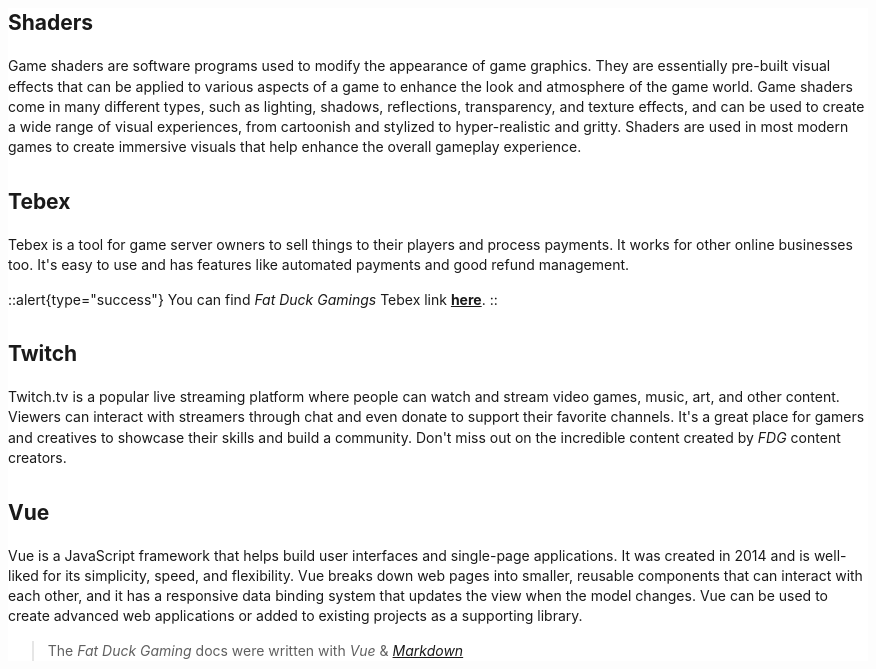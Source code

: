 

## **Shaders**

Game shaders are software programs used to modify the appearance of game graphics. They are essentially pre-built visual effects that can be applied to various aspects of a game to enhance the look and atmosphere of the game world. Game shaders come in many different types, such as lighting, shadows, reflections, transparency, and texture effects, and can be used to create a wide range of visual experiences, from cartoonish and stylized to hyper-realistic and gritty. Shaders are used in most modern games to create immersive visuals that help enhance the overall gameplay experience.



## **Tebex**

Tebex is a tool for game server owners to sell things to their players and process payments. It works for other online businesses too. It's easy to use and has features like automated payments and good refund management.

::alert{type="success"}
You can find *Fat Duck Gamings* Tebex link [**here**](https://donate.fatduckgaming.com/).
::

## **Twitch** <iconify-icon icon="logos:twitch"></iconify-icon>

Twitch.tv is a popular live streaming platform where people can watch and stream video games, music, art, and other content. Viewers can interact with streamers through chat and even donate to support their favorite channels. It's a great place for gamers and creatives to showcase their skills and build a community. Don't miss out on the incredible content created by *FDG* content creators.





## **Vue** <iconify-icon icon="logos:vue"></iconify-icon>

Vue is a JavaScript framework that helps build user interfaces and single-page applications. It was created in 2014 and is well-liked for its simplicity, speed, and flexibility. Vue breaks down web pages into smaller, reusable components that can interact with each other, and it has a responsive data binding system that updates the view when the model changes. Vue can be used to create advanced web applications or added to existing projects as a supporting library.

> The *Fat Duck Gaming* docs were written with *Vue* & [*Markdown*](#markdown)








